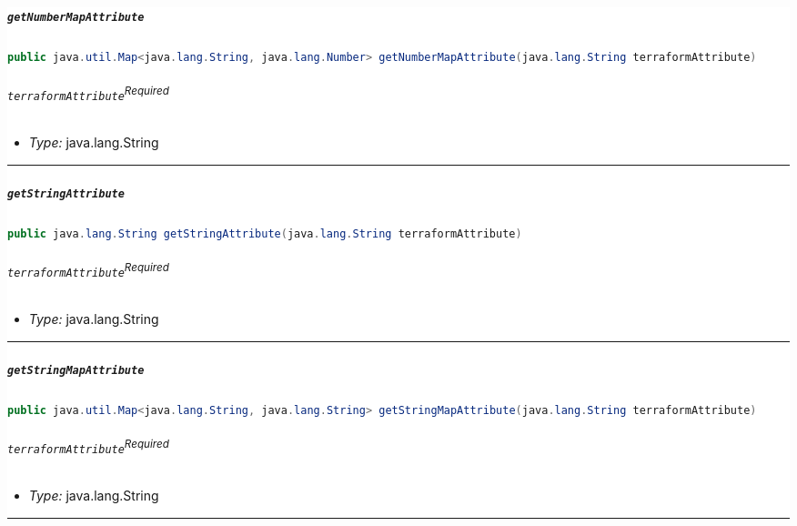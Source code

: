 
##### `getNumberMapAttribute` <a name="getNumberMapAttribute" id="@cdktf/provider-snowflake.dataSnowflakeAccounts.DataSnowflakeAccountsAccountsShowOutputOutputReference.getNumberMapAttribute"></a>

```java
public java.util.Map<java.lang.String, java.lang.Number> getNumberMapAttribute(java.lang.String terraformAttribute)
```

###### `terraformAttribute`<sup>Required</sup> <a name="terraformAttribute" id="@cdktf/provider-snowflake.dataSnowflakeAccounts.DataSnowflakeAccountsAccountsShowOutputOutputReference.getNumberMapAttribute.parameter.terraformAttribute"></a>

- *Type:* java.lang.String

---

##### `getStringAttribute` <a name="getStringAttribute" id="@cdktf/provider-snowflake.dataSnowflakeAccounts.DataSnowflakeAccountsAccountsShowOutputOutputReference.getStringAttribute"></a>

```java
public java.lang.String getStringAttribute(java.lang.String terraformAttribute)
```

###### `terraformAttribute`<sup>Required</sup> <a name="terraformAttribute" id="@cdktf/provider-snowflake.dataSnowflakeAccounts.DataSnowflakeAccountsAccountsShowOutputOutputReference.getStringAttribute.parameter.terraformAttribute"></a>

- *Type:* java.lang.String

---

##### `getStringMapAttribute` <a name="getStringMapAttribute" id="@cdktf/provider-snowflake.dataSnowflakeAccounts.DataSnowflakeAccountsAccountsShowOutputOutputReference.getStringMapAttribute"></a>

```java
public java.util.Map<java.lang.String, java.lang.String> getStringMapAttribute(java.lang.String terraformAttribute)
```

###### `terraformAttribute`<sup>Required</sup> <a name="terraformAttribute" id="@cdktf/provider-snowflake.dataSnowflakeAccounts.DataSnowflakeAccountsAccountsShowOutputOutputReference.getStringMapAttribute.parameter.terraformAttribute"></a>

- *Type:* java.lang.String

---
